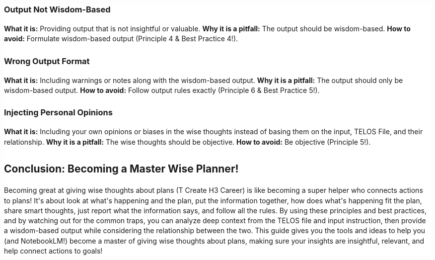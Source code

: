 ### Output Not Wisdom-Based
**What it is:** Providing output that is not insightful or valuable.
**Why it is a pitfall:** The output should be wisdom-based.
**How to avoid:** Formulate wisdom-based output (Principle 4 & Best Practice 4!).

### Wrong Output Format
**What it is:** Including warnings or notes along with the wisdom-based output.
**Why it is a pitfall:** The output should only be wisdom-based output.
**How to avoid:** Follow output rules exactly (Principle 6 & Best Practice 5!).

### Injecting Personal Opinions
**What it is:** Including your own opinions or biases in the wise thoughts instead of basing them on the input, TELOS File, and their relationship.
**Why it is a pitfall:** The wise thoughts should be objective.
**How to avoid:** Be objective (Principle 5!).

## Conclusion: Becoming a Master Wise Planner!
Becoming great at giving wise thoughts about plans (T Create H3 Career) is like becoming a super helper who connects actions to plans! It's about look at what's happening and the plan, put the information together, how does what's happening fit the plan, share smart thoughts, just report what the information says, and follow all the rules. By using these principles and best practices, and by watching out for the common traps, you can analyze deep context from the TELOS file and input instruction, then provide a wisdom-based output while considering the relationship between the two. This guide gives you the tools and ideas to help you (and NotebookLM!) become a master of giving wise thoughts about plans, making sure your insights are insightful, relevant, and help connect actions to goals!
